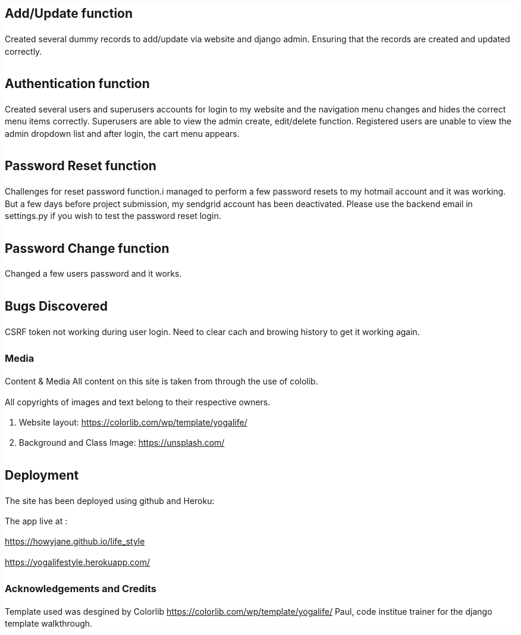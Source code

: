 
## Add/Update function

Created several dummy records to add/update via website and django admin. Ensuring that the records are created and updated correctly.

## Authentication function

Created several users and superusers accounts for login to my website and the navigation menu changes and hides the correct menu items correctly.
Superusers are able to view the admin create, edit/delete function.
Registered users are unable to view the admin dropdown list and after login, the cart menu appears.

## Password Reset function
Challenges for reset password function.i managed to perform a few password resets to my hotmail account and it was working. But a few days before project submission, my sendgrid account has been deactivated. 
Please use the backend email in settings.py if you wish to test the password reset login.

## Password Change function
Changed a few users password and it works.

## Bugs Discovered
CSRF token not working during user login. Need to clear cach and browing history to get it working again.

### Media 

Content & Media All content on this site is taken from through the use of cololib.

All copyrights of images and text belong to their respective owners.

1. Website layout:
https://colorlib.com/wp/template/yogalife/

2. Background and Class Image:
https://unsplash.com/


## Deployment

The site has been deployed using github and Heroku:

The app live at :

https://howyjane.github.io/life_style

https://yogalifestyle.herokuapp.com/

### Acknowledgements and Credits

Template used was desgined by Colorlib  https://colorlib.com/wp/template/yogalife/
Paul, code institue trainer for the django template walkthrough.